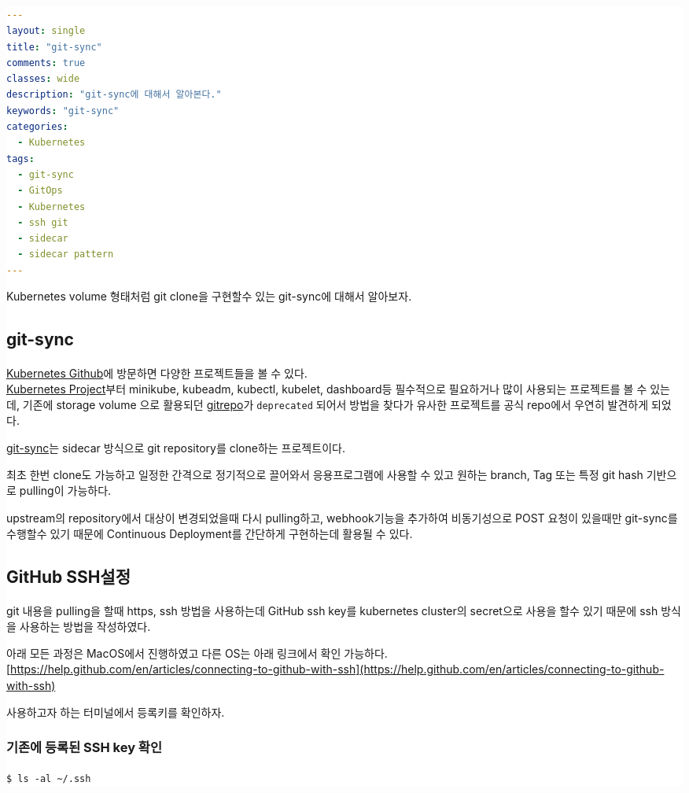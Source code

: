 ```yaml
---
layout: single
title: "git-sync"
comments: true
classes: wide
description: "git-sync에 대해서 알아본다."
keywords: "git-sync"
categories:
  - Kubernetes
tags:
  - git-sync
  - GitOps
  - Kubernetes
  - ssh git
  - sidecar
  - sidecar pattern
---
```


Kubernetes volume 형태처럼 git clone을 구현할수 있는 git-sync에 대해서 알아보자.

## git-sync

[Kubernetes Github](https://github.com/kubernetes)에 방문하면 다양한 프로젝트들을 볼 수 있다.  
[Kubernetes Project](https://github.com/kubernetes/kubernetes)부터 minikube, kubeadm, kubectl, kubelet, dashboard등 필수적으로 필요하거나 많이 사용되는 프로젝트를 볼 수 있는데,
기존에 storage volume 으로 활용되던 [gitrepo](https://kubernetes.io/docs/concepts/storage/volumes/#gitrepo)가 `deprecated` 되어서 방법을 찾다가 유사한 프로젝트를 공식 repo에서 우연히 발견하게 되었다.  

[git-sync](https://github.com/kubernetes/git-sync)는 sidecar 방식으로 git repository를 clone하는 프로젝트이다.  

최초 한번 clone도 가능하고 일정한 간격으로 정기적으로 끌어와서 응용프로그램에 사용할 수 있고 원하는 branch, Tag 또는 특정 git hash 기반으로 pulling이 가능하다.  

upstream의 repository에서 대상이 변경되었을때 다시 pulling하고, webhook기능을 추가하여 비동기성으로 POST 요청이 있을때만 git-sync를 수행할수 있기 때문에 
Continuous Deployment를 간단하게 구현하는데 활용될 수 있다. 

## GitHub SSH설정

git 내용을 pulling을 할때 https, ssh 방법을 사용하는데 GitHub ssh key를 kubernetes cluster의 secret으로 사용을 할수 있기 때문에 ssh 방식을 사용하는 방법을 작성하였다.  

아래 모든 과정은 MacOS에서 진행하였고 다른 OS는 아래 링크에서 확인 가능하다.  
[https://help.github.com/en/articles/connecting-to-github-with-ssh](https://help.github.com/en/articles/connecting-to-github-with-ssh)

사용하고자 하는 터미널에서 등록키를 확인하자.

### 기존에 등록된 SSH key 확인
```
$ ls -al ~/.ssh
```
